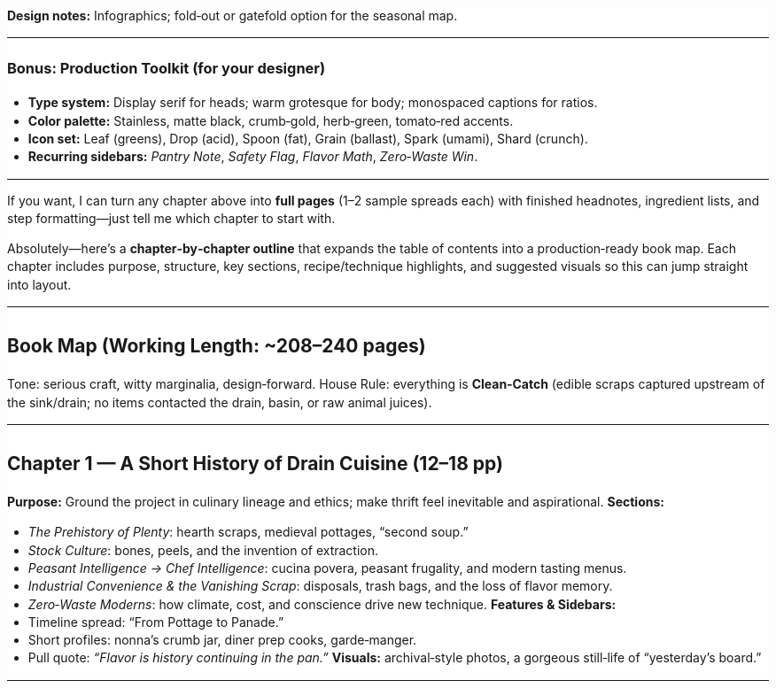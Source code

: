 **Design notes:** Infographics; fold‑out or gatefold option for the seasonal map.

---

### Bonus: Production Toolkit (for your designer)

* **Type system:** Display serif for heads; warm grotesque for body; monospaced captions for ratios.
* **Color palette:** Stainless, matte black, crumb‑gold, herb‑green, tomato‑red accents.
* **Icon set:** Leaf (greens), Drop (acid), Spoon (fat), Grain (ballast), Spark (umami), Shard (crunch).
* **Recurring sidebars:** *Pantry Note*, *Safety Flag*, *Flavor Math*, *Zero‑Waste Win*.

---

If you want, I can turn any chapter above into **full pages** (1–2 sample spreads each) with finished headnotes, ingredient lists, and step formatting—just tell me which chapter to start with.


Absolutely—here’s a **chapter‑by‑chapter outline** that expands the table of contents into a production‑ready book map. Each chapter includes purpose, structure, key sections, recipe/technique highlights, and suggested visuals so this can jump straight into layout.

---

## Book Map (Working Length: ~208–240 pages)

Tone: serious craft, witty marginalia, design‑forward.
House Rule: everything is **Clean‑Catch** (edible scraps captured upstream of the sink/drain; no items contacted the drain, basin, or raw animal juices).

---

## Chapter 1 — **A Short History of Drain Cuisine** (12–18 pp)

**Purpose:** Ground the project in culinary lineage and ethics; make thrift feel inevitable and aspirational.
**Sections:**

* *The Prehistory of Plenty*: hearth scraps, medieval pottages, “second soup.”
* *Stock Culture*: bones, peels, and the invention of extraction.
* *Peasant Intelligence → Chef Intelligence*: cucina povera, peasant frugality, and modern tasting menus.
* *Industrial Convenience & the Vanishing Scrap*: disposals, trash bags, and the loss of flavor memory.
* *Zero‑Waste Moderns*: how climate, cost, and conscience drive new technique.
  **Features & Sidebars:**
* Timeline spread: “From Pottage to Panade.”
* Short profiles: nonna’s crumb jar, diner prep cooks, garde‑manger.
* Pull quote: *“Flavor is history continuing in the pan.”*
  **Visuals:** archival‑style photos, a gorgeous still‑life of “yesterday’s board.”

---
